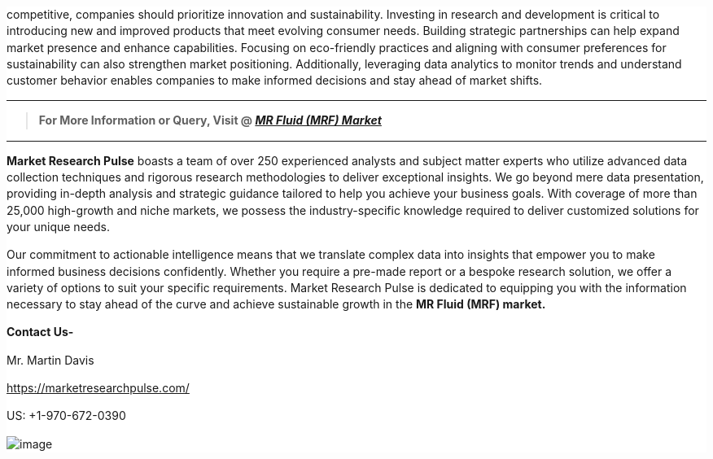 competitive, companies should prioritize innovation and sustainability. Investing in research and development is critical to introducing new and improved products that meet evolving consumer needs. Building strategic partnerships can help expand market presence and enhance capabilities. Focusing on eco-friendly practices and aligning with consumer preferences for sustainability can also strengthen market positioning. Additionally, leveraging data analytics to monitor trends and understand customer behavior enables companies to make informed decisions and stay ahead of market shifts.</p><hr /><blockquote><p><strong>For More Information or Query, Visit @&nbsp;<em><a href="https://marketresearchpulse.com/report/23100/mr-fluid-mrf-market?utm_source=Linkedin&utm_medium=026">MR Fluid (MRF) Market</a></em></strong></p></blockquote><hr /><p><strong>Market Research Pulse</strong> boasts a team of over 250 experienced analysts and subject matter experts who utilize advanced data collection techniques and rigorous research methodologies to deliver exceptional insights. We go beyond mere data presentation, providing in-depth analysis and strategic guidance tailored to help you achieve your business goals. With coverage of more than 25,000 high-growth and niche markets, we possess the industry-specific knowledge required to deliver customized solutions for your unique needs.</p><p>Our commitment to actionable intelligence means that we translate complex data into insights that empower you to make informed business decisions confidently. Whether you require a pre-made report or a bespoke research solution, we offer a variety of options to suit your specific requirements. Market Research Pulse is dedicated to equipping you with the information necessary to stay ahead of the curve and achieve sustainable growth in the <strong>MR Fluid (MRF) market.</strong></p><p><strong>Contact Us-</strong></p><p>Mr. Martin Davis</p><p>https://marketresearchpulse.com/</p><p>US: +1-970-672-0390</p>
![image](https://github.com/user-attachments/assets/124c495d-7fab-48f6-892d-5d67c4a95638)
